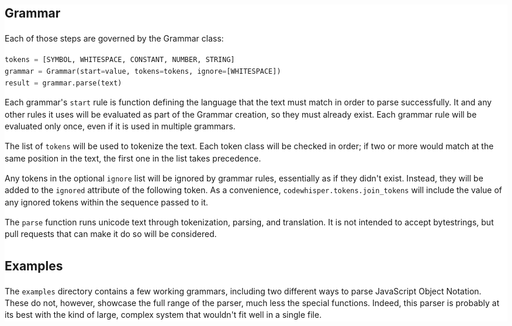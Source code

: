 
Grammar
-------

Each of those steps are governed by the Grammar class:

```python
tokens = [SYMBOL, WHITESPACE, CONSTANT, NUMBER, STRING]
grammar = Grammar(start=value, tokens=tokens, ignore=[WHITESPACE])
result = grammar.parse(text)
```

Each grammar's `start` rule is function defining the language that the text
must match in order to parse successfully.  It and any other rules it uses
will be evaluated as part of the Grammar creation, so they must already exist.
Each grammar rule will be evaluated only once, even if it is used in multiple
grammars.

The list of `tokens` will be used to tokenize the text.  Each token class will
be checked in order; if two or more would match at the same position in the
text, the first one in the list takes precedence.

Any tokens in the optional `ignore` list will be ignored by grammar rules,
essentially as if they didn't exist.  Instead, they will be added to the
`ignored` attribute of the following token.  As a convenience,
`codewhisper.tokens.join_tokens` will include the value of any ignored tokens
within the sequence passed to it.

The `parse` function runs unicode text through tokenization, parsing, and
translation.  It is not intended to accept bytestrings, but pull requests that
can make it do so will be considered.


Examples
--------

The `examples` directory contains a few working grammars, including two
different ways to parse JavaScript Object Notation.  These do not, however,
showcase the full range of the parser, much less the special functions.
Indeed, this parser is probably at its best with the kind of large, complex
system that wouldn't fit well in a single file.
